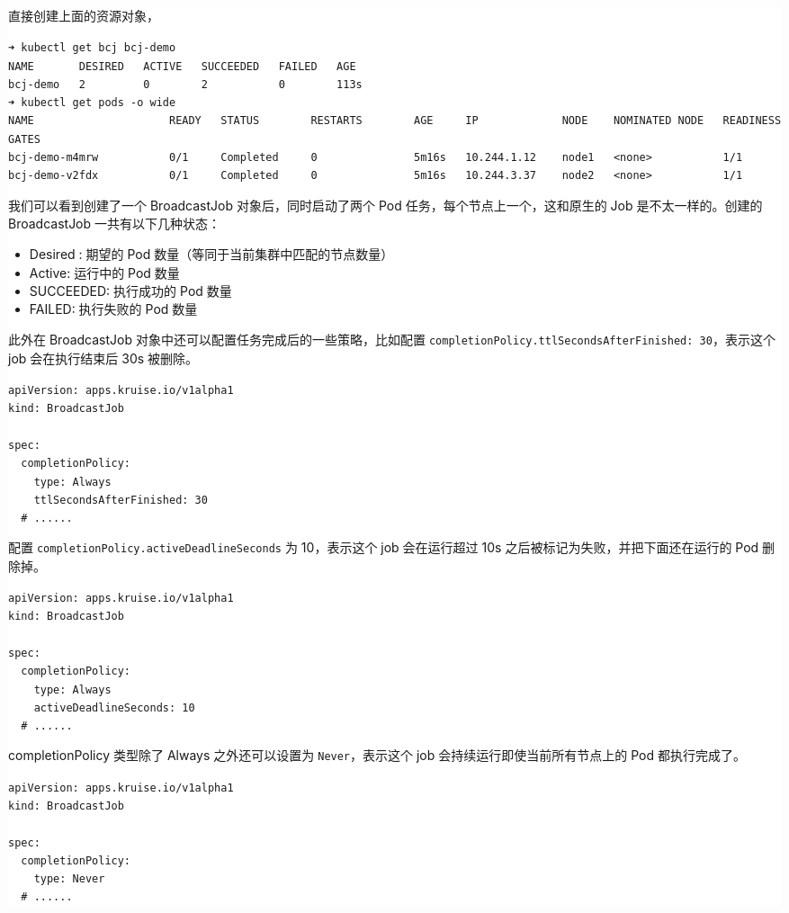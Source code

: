 直接创建上面的资源对象，

```
➜ kubectl get bcj bcj-demo
NAME       DESIRED   ACTIVE   SUCCEEDED   FAILED   AGE
bcj-demo   2         0        2           0        113s
➜ kubectl get pods -o wide
NAME                     READY   STATUS        RESTARTS        AGE     IP             NODE    NOMINATED NODE   READINESS GATES
bcj-demo-m4mrw           0/1     Completed     0               5m16s   10.244.1.12    node1   <none>           1/1
bcj-demo-v2fdx           0/1     Completed     0               5m16s   10.244.3.37    node2   <none>           1/1
```

我们可以看到创建了一个 BroadcastJob 对象后，同时启动了两个 Pod 任务，每个节点上一个，这和原生的 Job 是不太一样的。创建的 BroadcastJob 一共有以下几种状态：

- Desired : 期望的 Pod 数量（等同于当前集群中匹配的节点数量）
- Active: 运行中的 Pod 数量
- SUCCEEDED: 执行成功的 Pod 数量
- FAILED: 执行失败的 Pod 数量

此外在 BroadcastJob 对象中还可以配置任务完成后的一些策略，比如配置 `completionPolicy.ttlSecondsAfterFinished: 30`，表示这个 job 会在执行结束后 30s 被删除。

```
apiVersion: apps.kruise.io/v1alpha1
kind: BroadcastJob

spec:
  completionPolicy:
    type: Always
    ttlSecondsAfterFinished: 30
  # ......
```

配置 `completionPolicy.activeDeadlineSeconds` 为 10，表示这个 job 会在运行超过 10s 之后被标记为失败，并把下面还在运行的 Pod 删除掉。

```
apiVersion: apps.kruise.io/v1alpha1
kind: BroadcastJob

spec:
  completionPolicy:
    type: Always
    activeDeadlineSeconds: 10
  # ......
```

completionPolicy 类型除了 Always 之外还可以设置为 `Never`，表示这个 job 会持续运行即使当前所有节点上的 Pod 都执行完成了。

```
apiVersion: apps.kruise.io/v1alpha1
kind: BroadcastJob

spec:
  completionPolicy:
    type: Never
  # ......
```
